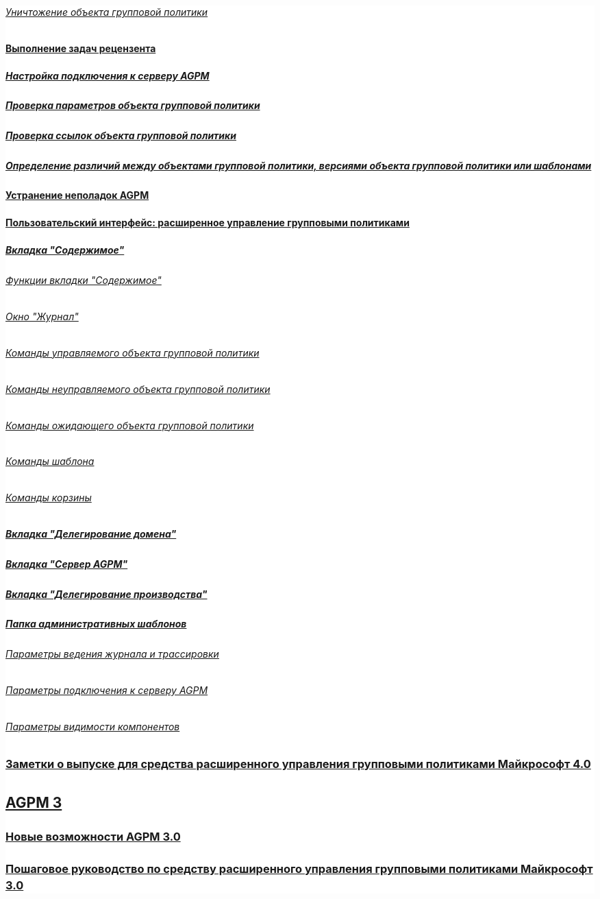 ###### [Уничтожение объекта групповой политики](destroy-a-gpo-agpm40.md)
#### [Выполнение задач рецензента](performing-reviewer-tasks-agpm40.md)
##### [Настройка подключения к серверу AGPM](configure-an-agpm-server-connection-agpm40.md)
##### [Проверка параметров объекта групповой политики](review-gpo-settings-agpm40.md)
##### [Проверка ссылок объекта групповой политики](review-gpo-links-agpm40.md)
##### [Определение различий между объектами групповой политики, версиями объекта групповой политики или шаблонами](identify-differences-between-gpos-gpo-versions-or-templates-agpm40.md)
#### [Устранение неполадок AGPM](troubleshooting-agpm-agpm40.md)
#### [Пользовательский интерфейс: расширенное управление групповыми политиками](user-interface-advanced-group-policy-management-agpm40.md)
##### [Вкладка "Содержимое"](contents-tab-agpm40.md)
###### [Функции вкладки "Содержимое"](contents-tab-features-agpm40.md)
###### [Окно "Журнал"](history-window-agpm40.md)
###### [Команды управляемого объекта групповой политики](controlled-gpo-commands-agpm40.md)
###### [Команды неуправляемого объекта групповой политики](uncontrolled-gpo-commands-agpm40.md)
###### [Команды ожидающего объекта групповой политики](pending-gpo-commands-agpm40.md)
###### [Команды шаблона](template-commands-agpm40.md)
###### [Команды корзины](recycle-bin-commands-agpm40.md)
##### [Вкладка "Делегирование домена"](domain-delegation-tab-agpm40.md)
##### [Вкладка "Сервер AGPM"](agpm-server-tab-agpm40.md)
##### [Вкладка "Делегирование производства"](production-delegation-tab-agpm40.md)
##### [Папка административных шаблонов](administrative-templates-folder-agpm40.md)
###### [Параметры ведения журнала и трассировки](logging-and-tracing-settings-agpm40.md)
###### [Параметры подключения к серверу AGPM](agpm-server-connection-settings-agpm40.md)
###### [Параметры видимости компонентов](feature-visibility-settings-agpm40.md)
### [Заметки о выпуске для средства расширенного управления групповыми политиками Майкрософт 4.0](release-notes-for-microsoft-advanced-group-policy-management-40.md)
## [AGPM 3](agpm-3-navengl.md)
### [Новые возможности AGPM 3.0](whats-new-in-agpm-30.md)
### [Пошаговое руководство по средству расширенного управления групповыми политиками Майкрософт 3.0](step-by-step-guide-for-microsoft-advanced-group-policy-management-30.md)
